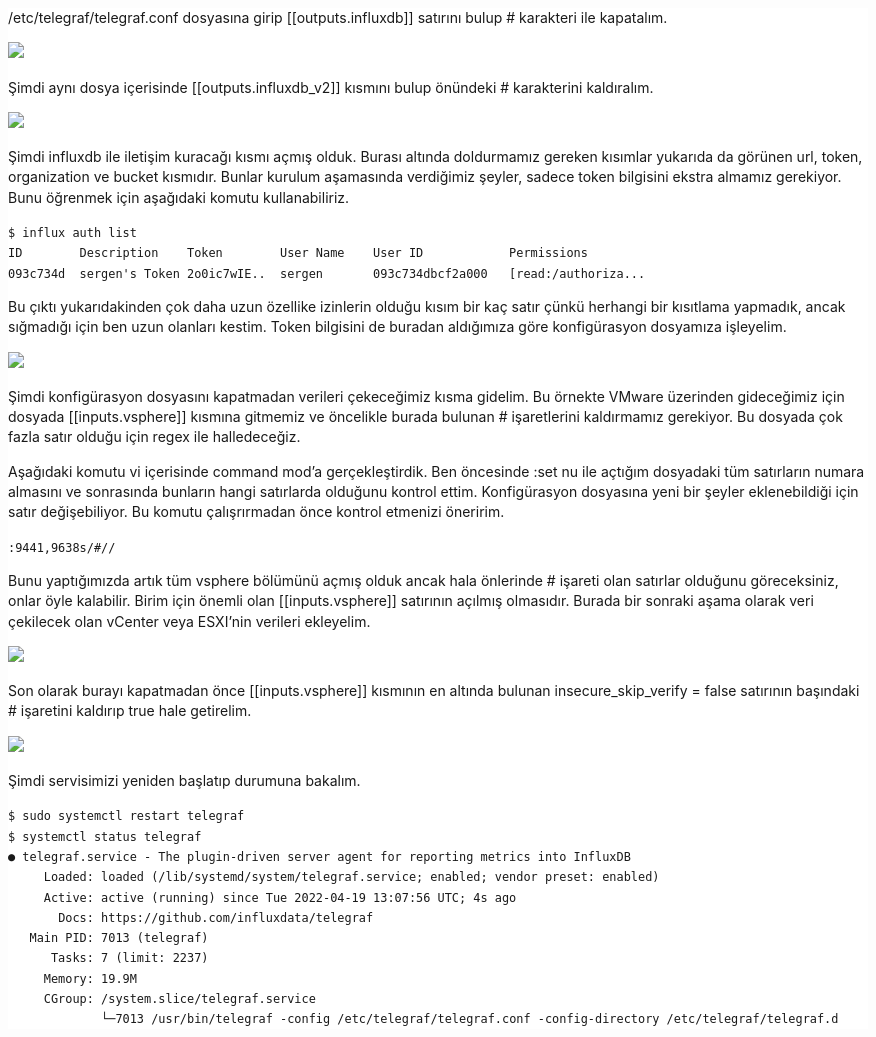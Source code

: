 /etc/telegraf/telegraf.conf dosyasına girip [[outputs.influxdb]] satırını bulup # karakteri ile kapatalım.

<img src="{{ 'assets/pic/2022-04-24-tig-03.png' | relative_url }}" />

Şimdi aynı dosya içerisinde [[outputs.influxdb_v2]] kısmını bulup önündeki # karakterini kaldıralım.

<img src="{{ 'assets/pic/2022-04-24-tig-04.png' | relative_url }}" />

Şimdi influxdb ile iletişim kuracağı kısmı açmış olduk. Burası altında doldurmamız gereken kısımlar yukarıda da görünen url, token, organization ve bucket kısmıdır. Bunlar kurulum aşamasında verdiğimiz şeyler, sadece token bilgisini ekstra almamız gerekiyor. Bunu öğrenmek için aşağıdaki komutu kullanabiliriz.

```
$ influx auth list
ID        Description    Token        User Name    User ID            Permissions 
093c734d  sergen's Token 2o0ic7wIE..  sergen       093c734dbcf2a000   [read:/authoriza...
```

Bu çıktı yukarıdakinden çok daha uzun özellike izinlerin olduğu kısım bir kaç satır çünkü herhangi bir kısıtlama yapmadık, ancak sığmadığı için ben uzun olanları kestim. Token bilgisini de buradan aldığımıza göre konfigürasyon dosyamıza işleyelim.

<img src="{{ 'assets/pic/2022-04-24-tig-05.png' | relative_url }}" />

Şimdi konfigürasyon dosyasını kapatmadan verileri çekeceğimiz kısma gidelim. Bu örnekte VMware üzerinden gideceğimiz için dosyada [[inputs.vsphere]] kısmına gitmemiz ve öncelikle burada bulunan # işaretlerini kaldırmamız gerekiyor. Bu dosyada çok fazla satır olduğu için regex ile halledeceğiz.

Aşağıdaki komutu vi içerisinde command mod’a gerçekleştirdik. Ben öncesinde :set nu ile açtığım dosyadaki tüm satırların numara almasını ve sonrasında bunların hangi satırlarda olduğunu kontrol ettim. Konfigürasyon dosyasına yeni bir şeyler eklenebildiği için satır değişebiliyor. Bu komutu çalışrırmadan önce kontrol etmenizi öneririm.

```
:9441,9638s/#//
```

Bunu yaptığımızda artık tüm vsphere bölümünü açmış olduk ancak hala önlerinde # işareti olan satırlar olduğunu göreceksiniz, onlar öyle kalabilir. Birim için önemli olan [[inputs.vsphere]] satırının açılmış olmasıdır. Burada bir sonraki aşama olarak veri çekilecek olan vCenter veya ESXI’nin verileri ekleyelim.

<img src="{{ 'assets/pic/2022-04-24-tig-06.png' | relative_url }}" />

Son olarak burayı kapatmadan önce [[inputs.vsphere]] kısmının en altında bulunan insecure_skip_verify = false satırının başındaki # işaretini kaldırıp true hale getirelim.

<img src="{{ 'assets/pic/2022-04-24-tig-07.png' | relative_url }}" />

Şimdi servisimizi yeniden başlatıp durumuna bakalım.

```
$ sudo systemctl restart telegraf
$ systemctl status telegraf
● telegraf.service - The plugin-driven server agent for reporting metrics into InfluxDB
     Loaded: loaded (/lib/systemd/system/telegraf.service; enabled; vendor preset: enabled)
     Active: active (running) since Tue 2022-04-19 13:07:56 UTC; 4s ago
       Docs: https://github.com/influxdata/telegraf
   Main PID: 7013 (telegraf)
      Tasks: 7 (limit: 2237)
     Memory: 19.9M
     CGroup: /system.slice/telegraf.service
             └─7013 /usr/bin/telegraf -config /etc/telegraf/telegraf.conf -config-directory /etc/telegraf/telegraf.d

```